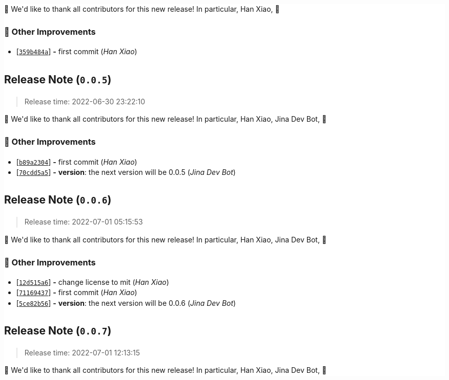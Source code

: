 

🙇 We'd like to thank all contributors for this new release! In particular,
 Han Xiao,  🙇


### 🍹 Other Improvements

 - [[```359b484a```](https://github.com/jina-ai/discoart/commit/359b484a807c4cdd807a17df3443a11b0aade36c)] __-__ first commit (*Han Xiao*)

<a name=release-note-0-0-5></a>
## Release Note (`0.0.5`)

> Release time: 2022-06-30 23:22:10



🙇 We'd like to thank all contributors for this new release! In particular,
 Han Xiao,  Jina Dev Bot,  🙇


### 🍹 Other Improvements

 - [[```b89a2304```](https://github.com/jina-ai/discoart/commit/b89a2304d7572341bd7fafe7fe0c6a752448c1ba)] __-__ first commit (*Han Xiao*)
 - [[```70cdd5a5```](https://github.com/jina-ai/discoart/commit/70cdd5a50059351e5f087fca34618dea1dd4fb10)] __-__ __version__: the next version will be 0.0.5 (*Jina Dev Bot*)

<a name=release-note-0-0-6></a>
## Release Note (`0.0.6`)

> Release time: 2022-07-01 05:15:53



🙇 We'd like to thank all contributors for this new release! In particular,
 Han Xiao,  Jina Dev Bot,  🙇


### 🍹 Other Improvements

 - [[```12d515a6```](https://github.com/jina-ai/discoart/commit/12d515a66b5d8ab7098ed310f72f8f3bd1ea03c4)] __-__ change license to mit (*Han Xiao*)
 - [[```71169437```](https://github.com/jina-ai/discoart/commit/711694376b7ac934169da4ab231939bea267aeb2)] __-__ first commit (*Han Xiao*)
 - [[```5ce82b56```](https://github.com/jina-ai/discoart/commit/5ce82b566ade750ef02f153bd02c5f53ce1b36b9)] __-__ __version__: the next version will be 0.0.6 (*Jina Dev Bot*)

<a name=release-note-0-0-7></a>
## Release Note (`0.0.7`)

> Release time: 2022-07-01 12:13:15



🙇 We'd like to thank all contributors for this new release! In particular,
 Han Xiao,  Jina Dev Bot,  🙇
